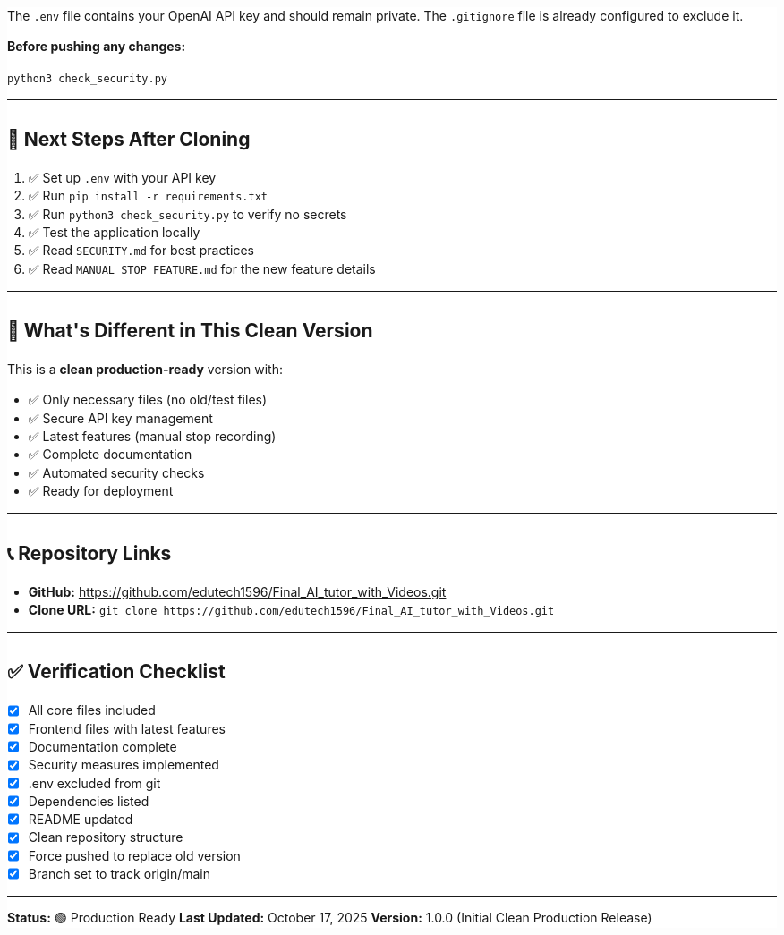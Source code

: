 The `.env` file contains your OpenAI API key and should remain private. The `.gitignore` file is already configured to exclude it.

**Before pushing any changes:**
```bash
python3 check_security.py
```

---

## 📝 Next Steps After Cloning

1. ✅ Set up `.env` with your API key
2. ✅ Run `pip install -r requirements.txt`
3. ✅ Run `python3 check_security.py` to verify no secrets
4. ✅ Test the application locally
5. ✅ Read `SECURITY.md` for best practices
6. ✅ Read `MANUAL_STOP_FEATURE.md` for the new feature details

---

## 🎉 What's Different in This Clean Version

This is a **clean production-ready** version with:
- ✅ Only necessary files (no old/test files)
- ✅ Secure API key management
- ✅ Latest features (manual stop recording)
- ✅ Complete documentation
- ✅ Automated security checks
- ✅ Ready for deployment

---

## 📞 Repository Links

- **GitHub:** https://github.com/edutech1596/Final_AI_tutor_with_Videos.git
- **Clone URL:** `git clone https://github.com/edutech1596/Final_AI_tutor_with_Videos.git`

---

## ✅ Verification Checklist

- [x] All core files included
- [x] Frontend files with latest features
- [x] Documentation complete
- [x] Security measures implemented
- [x] .env excluded from git
- [x] Dependencies listed
- [x] README updated
- [x] Clean repository structure
- [x] Force pushed to replace old version
- [x] Branch set to track origin/main

---

**Status:** 🟢 Production Ready
**Last Updated:** October 17, 2025
**Version:** 1.0.0 (Initial Clean Production Release)


